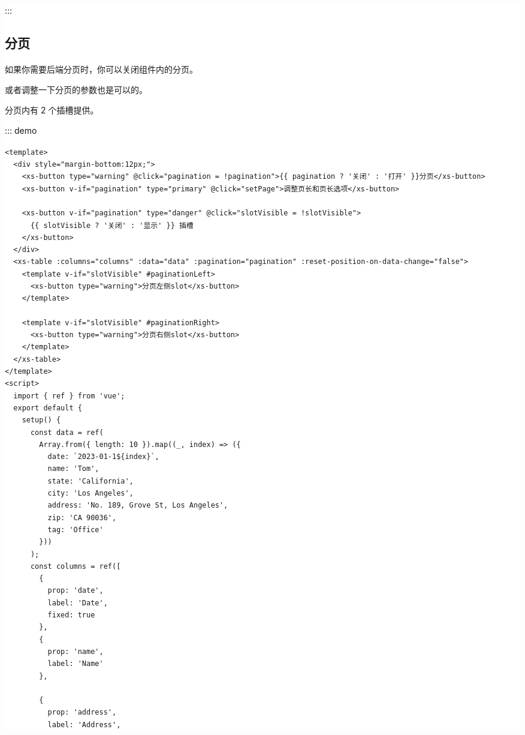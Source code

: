 ```vue
```

:::

## 分页

如果你需要后端分页时，你可以关闭组件内的分页。

或者调整一下分页的参数也是可以的。

分页内有 2 个插槽提供。

::: demo

```vue
<template>
  <div style="margin-bottom:12px;">
    <xs-button type="warning" @click="pagination = !pagination">{{ pagination ? '关闭' : '打开' }}分页</xs-button>
    <xs-button v-if="pagination" type="primary" @click="setPage">调整页长和页长选项</xs-button>

    <xs-button v-if="pagination" type="danger" @click="slotVisible = !slotVisible">
      {{ slotVisible ? '关闭' : '显示' }} 插槽
    </xs-button>
  </div>
  <xs-table :columns="columns" :data="data" :pagination="pagination" :reset-position-on-data-change="false">
    <template v-if="slotVisible" #paginationLeft>
      <xs-button type="warning">分页左侧slot</xs-button>
    </template>

    <template v-if="slotVisible" #paginationRight>
      <xs-button type="warning">分页右侧slot</xs-button>
    </template>
  </xs-table>
</template>
<script>
  import { ref } from 'vue';
  export default {
    setup() {
      const data = ref(
        Array.from({ length: 10 }).map((_, index) => ({
          date: `2023-01-1${index}`,
          name: 'Tom',
          state: 'California',
          city: 'Los Angeles',
          address: 'No. 189, Grove St, Los Angeles',
          zip: 'CA 90036',
          tag: 'Office'
        }))
      );
      const columns = ref([
        {
          prop: 'date',
          label: 'Date',
          fixed: true
        },
        {
          prop: 'name',
          label: 'Name'
        },

        {
          prop: 'address',
          label: 'Address',
```